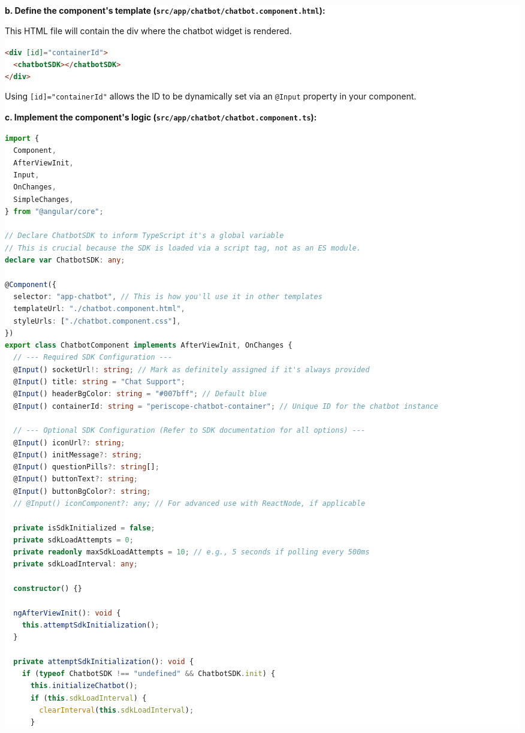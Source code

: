 **b. Define the component's template (`src/app/chatbot/chatbot.component.html`):**

This HTML file will contain the div where the chatbot widget is rendered.

```html showLineNumbers
<div [id]="containerId">
  <chatbotSDK></chatbotSDK>
</div>
```

Using `[id]="containerId"` allows the ID to be dynamically set via an `@Input` property in your component.

**c. Implement the component's logic (`src/app/chatbot/chatbot.component.ts`):**

```typescript showLineNumbers
import {
  Component,
  AfterViewInit,
  Input,
  OnChanges,
  SimpleChanges,
} from "@angular/core";

// Declare ChatbotSDK to inform TypeScript it's a global variable
// This is crucial because the SDK is loaded via a script tag, not as an ES module.
declare var ChatbotSDK: any;

@Component({
  selector: "app-chatbot", // This is how you'll use it in other templates
  templateUrl: "./chatbot.component.html",
  styleUrls: ["./chatbot.component.css"],
})
export class ChatbotComponent implements AfterViewInit, OnChanges {
  // --- Required SDK Configuration ---
  @Input() socketUrl!: string; // Mark as definitely assigned if it's always provided
  @Input() title: string = "Chat Support";
  @Input() headerBgColor: string = "#007bff"; // Default blue
  @Input() containerId: string = "periscope-chatbot-container"; // Unique ID for the chatbot instance

  // --- Optional SDK Configuration (Refer to SDK documentation for all options) ---
  @Input() iconUrl?: string;
  @Input() initMessage?: string;
  @Input() questionPills?: string[];
  @Input() buttonText?: string;
  @Input() buttonBgColor?: string;
  // @Input() iconComponent?: any; // For advanced use with ReactNode, if applicable

  private isSdkInitialized = false;
  private sdkLoadAttempts = 0;
  private readonly maxSdkLoadAttempts = 10; // e.g., 5 seconds if polling every 500ms
  private sdkLoadInterval: any;

  constructor() {}

  ngAfterViewInit(): void {
    this.attemptSdkInitialization();
  }

  private attemptSdkInitialization(): void {
    if (typeof ChatbotSDK !== "undefined" && ChatbotSDK.init) {
      this.initializeChatbot();
      if (this.sdkLoadInterval) {
        clearInterval(this.sdkLoadInterval);
      }
```